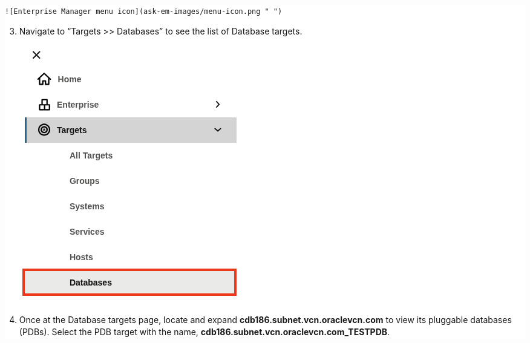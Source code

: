     ![Enterprise Manager menu icon](ask-em-images/menu-icon.png " ")

3. Navigate to “Targets >> Databases” to see the list of Database targets.     

     ![Databases Menu Option](images/start-runbook-metric/databases-menu-24ai.png " ")

4. Once at the Database targets page, locate and expand **cdb186.subnet.vcn.oraclevcn.com** to view its pluggable databases (PDBs). Select the PDB target with the name, **cdb186.subnet.vcn.oraclevcn.com_TESTPDB**.
